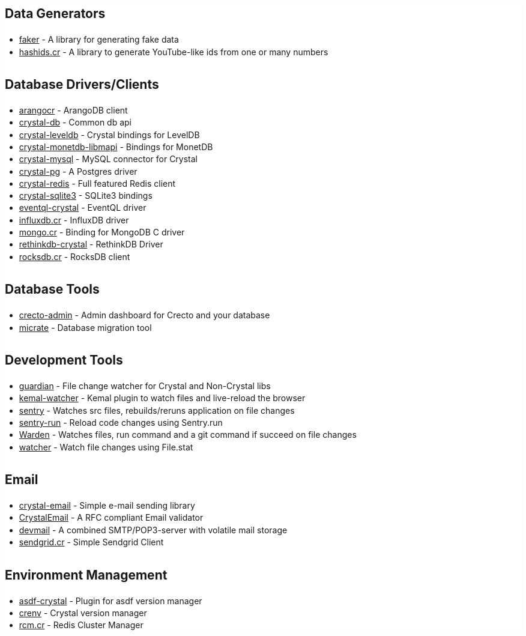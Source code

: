 ## Data Generators
 * [faker](https://github.com/askn/faker) - A library for generating fake data
 * [hashids.cr](https://github.com/splattael/hashids.cr) - A library to generate YouTube-like ids from one or many numbers

## Database Drivers/Clients
 * [arangocr](https://github.com/solisoft/arangocr) - ArangoDB client
 * [crystal-db](https://github.com/crystal-lang/crystal-db) - Common db api
 * [crystal-leveldb](https://github.com/greyblake/crystal-leveldb) - Crystal bindings for LevelDB
 * [crystal-monetdb-libmapi](https://github.com/puppetpies/crystal-monetdb-libmapi) - Bindings for MonetDB
 * [crystal-mysql](https://github.com/crystal-lang/crystal-mysql) - MySQL connector for Crystal
 * [crystal-pg](https://github.com/will/crystal-pg) - A Postgres driver
 * [crystal-redis](https://github.com/stefanwille/crystal-redis) - Full featured Redis client
 * [crystal-sqlite3](https://github.com/crystal-lang/crystal-sqlite3) - SQLite3 bindings
 * [eventql-crystal](https://github.com/measurechina/eventql-crystal) - EventQL driver
 * [influxdb.cr](https://github.com/jeromegn/influxdb.cr) - InfluxDB driver
 * [mongo.cr](https://github.com/datanoise/mongo.cr) - Binding for MongoDB C driver
 * [rethinkdb-crystal](https://github.com/lbguilherme/rethinkdb-crystal) - RethinkDB Driver
 * [rocksdb.cr](https://github.com/maiha/rocksdb.cr) - RocksDB client

## Database Tools
 * [crecto-admin](https://github.com/Crecto/crecto-admin) - Admin dashboard for Crecto and your database
 * [micrate](https://github.com/juanedi/micrate) - Database migration tool

## Development Tools
 * [guardian](https://github.com/f/guardian) - File change watcher for Crystal and Non-Crystal libs
 * [kemal-watcher](https://github.com/faustinoaq/kemal-watcher) - Kemal plugin to watch files and live-reload the browser
 * [sentry](https://github.com/samueleaton/sentry) - Watches src files, rebuilds/reruns application on file changes
 * [sentry-run](https://github.com/faustinoaq/sentry-run) - Reload code changes using Sentry.run
 * [Warden](https://github.com/diggersheep/warden) - Watches files, run command and a git command if succeed on file changes
 * [watcher](https://github.com/faustinoaq/watcher) - Watch file changes using File.stat

## Email
 * [crystal-email](https://github.com/arcage/crystal-email) - Simple e-mail sending library
 * [CrystalEmail](https://github.com/Nephos/CrystalEmail) - A RFC compliant Email validator
 * [devmail](https://github.com/tijn/devmail) - A combined SMTP/POP3-server with volatile mail storage
 * [sendgrid.cr](https://github.com/dlanileonardo/sendgrid.cr) - Simple Sendgrid Client

## Environment Management
 * [asdf-crystal](https://github.com/marciogm/asdf-crystal) - Plugin for asdf version manager
 * [crenv](https://github.com/pine/crenv) - Crystal version manager
 * [rcm.cr](https://github.com/maiha/rcm.cr) - Redis Cluster Manager
